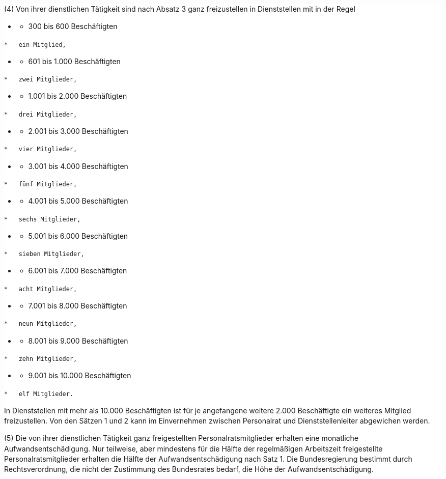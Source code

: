 (4) Von ihrer dienstlichen Tätigkeit sind nach Absatz 3 ganz
freizustellen in Dienststellen mit in der Regel

*    *   300 bis 600 Beschäftigten

    *   ein Mitglied,


*    *   601 bis 1.000 Beschäftigten

    *   zwei Mitglieder,


*    *   1.001 bis 2.000 Beschäftigten

    *   drei Mitglieder,


*    *   2.001 bis 3.000 Beschäftigten

    *   vier Mitglieder,


*    *   3.001 bis 4.000 Beschäftigten

    *   fünf Mitglieder,


*    *   4.001 bis 5.000 Beschäftigten

    *   sechs Mitglieder,


*    *   5.001 bis 6.000 Beschäftigten

    *   sieben Mitglieder,


*    *   6.001 bis 7.000 Beschäftigten

    *   acht Mitglieder,


*    *   7.001 bis 8.000 Beschäftigten

    *   neun Mitglieder,


*    *   8.001 bis 9.000 Beschäftigten

    *   zehn Mitglieder,


*    *   9.001 bis 10.000 Beschäftigten

    *   elf Mitglieder.



In Dienststellen mit mehr als 10.000 Beschäftigten ist für je
angefangene weitere 2.000 Beschäftigte ein weiteres Mitglied
freizustellen. Von den Sätzen 1 und 2 kann im Einvernehmen zwischen
Personalrat und Dienststellenleiter abgewichen werden.

(5) Die von ihrer dienstlichen Tätigkeit ganz freigestellten
Personalratsmitglieder erhalten eine monatliche Aufwandsentschädigung.
Nur teilweise, aber mindestens für die Hälfte der regelmäßigen
Arbeitszeit freigestellte Personalratsmitglieder erhalten die Hälfte
der Aufwandsentschädigung nach Satz 1. Die Bundesregierung bestimmt
durch Rechtsverordnung, die nicht der Zustimmung des Bundesrates
bedarf, die Höhe der Aufwandsentschädigung.
